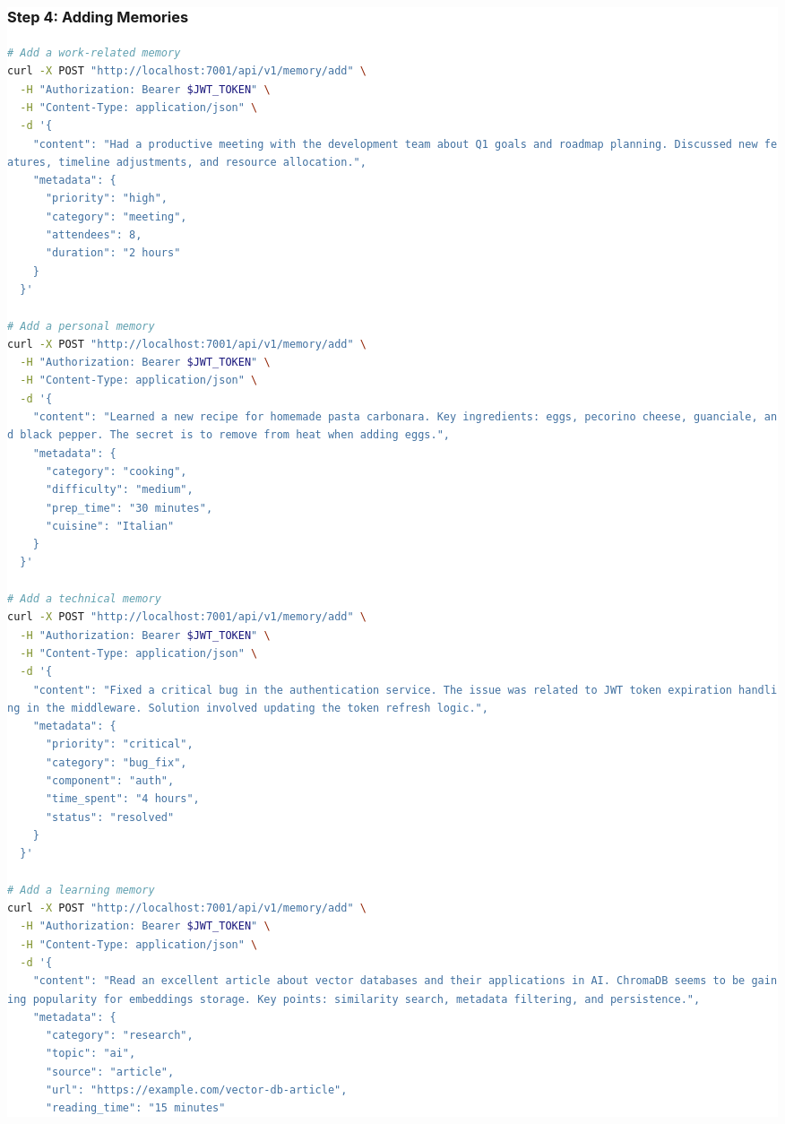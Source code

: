 ### Step 4: Adding Memories

```bash
# Add a work-related memory
curl -X POST "http://localhost:7001/api/v1/memory/add" \
  -H "Authorization: Bearer $JWT_TOKEN" \
  -H "Content-Type: application/json" \
  -d '{
    "content": "Had a productive meeting with the development team about Q1 goals and roadmap planning. Discussed new features, timeline adjustments, and resource allocation.",
    "metadata": {
      "priority": "high",
      "category": "meeting",
      "attendees": 8,
      "duration": "2 hours"
    }
  }'

# Add a personal memory
curl -X POST "http://localhost:7001/api/v1/memory/add" \
  -H "Authorization: Bearer $JWT_TOKEN" \
  -H "Content-Type: application/json" \
  -d '{
    "content": "Learned a new recipe for homemade pasta carbonara. Key ingredients: eggs, pecorino cheese, guanciale, and black pepper. The secret is to remove from heat when adding eggs.",
    "metadata": {
      "category": "cooking",
      "difficulty": "medium",
      "prep_time": "30 minutes",
      "cuisine": "Italian"
    }
  }'

# Add a technical memory
curl -X POST "http://localhost:7001/api/v1/memory/add" \
  -H "Authorization: Bearer $JWT_TOKEN" \
  -H "Content-Type: application/json" \
  -d '{
    "content": "Fixed a critical bug in the authentication service. The issue was related to JWT token expiration handling in the middleware. Solution involved updating the token refresh logic.",
    "metadata": {
      "priority": "critical",
      "category": "bug_fix",
      "component": "auth",
      "time_spent": "4 hours",
      "status": "resolved"
    }
  }'

# Add a learning memory
curl -X POST "http://localhost:7001/api/v1/memory/add" \
  -H "Authorization: Bearer $JWT_TOKEN" \
  -H "Content-Type: application/json" \
  -d '{
    "content": "Read an excellent article about vector databases and their applications in AI. ChromaDB seems to be gaining popularity for embeddings storage. Key points: similarity search, metadata filtering, and persistence.",
    "metadata": {
      "category": "research",
      "topic": "ai",
      "source": "article",
      "url": "https://example.com/vector-db-article",
      "reading_time": "15 minutes"
```